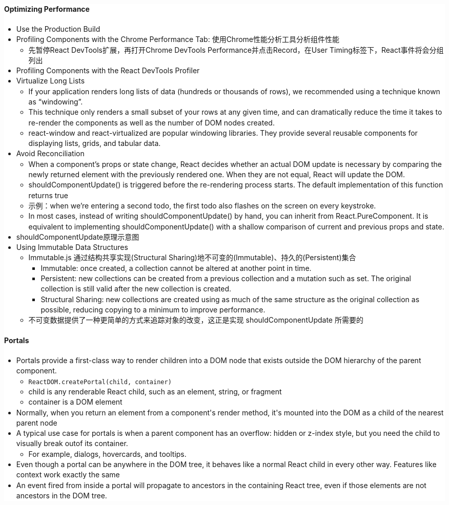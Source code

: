 #### Optimizing Performance

- Use the Production Build
- Profiling Components with the Chrome Performance Tab: 使用Chrome性能分析工具分析组件性能
	- 先暂停React DevTools扩展，再打开Chrome DevTools Performance并点击Record，在User Timing标签下，React事件将会分组列出
- Profiling Components with the React DevTools Profiler
- Virtualize Long Lists
	- If your application renders long lists of data (hundreds or thousands of rows), we recommended using a technique known as “windowing”.
	- This technique only renders a small subset of your rows at any given time, and can dramatically reduce the time it takes to re-render the components as well as the number of DOM nodes created.
	- react-window and react-virtualized are popular windowing libraries. They provide several reusable components for displaying lists, grids, and tabular data.
- Avoid Reconciliation
	- When a component’s props or state change, React decides whether an actual DOM update is necessary 
	  by comparing the newly returned element with the previously rendered one. When they are not equal, React will update the DOM.
	- shouldComponentUpdate() is triggered before the re-rendering process starts. The default implementation of this function returns true
	- 示例：when we’re entering a second todo, the first todo also flashes on the screen on every keystroke.
	- In most cases, instead of writing shouldComponentUpdate() by hand, you can inherit from React.PureComponent. 
	  It is equivalent to implementing shouldComponentUpdate() with a shallow comparison of current and previous props and state.
- shouldComponentUpdate原理示意图
- Using Immutable Data Structures
 	- Immutable.js 通过结构共享实现(Structural Sharing)地不可变的(Immutable)、持久的(Persistent)集合
 		- Immutable: once created, a collection cannot be altered at another point in time.
 		- Persistent: new collections can be created from a previous collection and a mutation such as set. The original collection is still valid after the new collection is created.
 		- Structural Sharing: new collections are created using as much of the same structure as the original collection as possible, reducing copying to a minimum to improve performance.
	- 不可变数据提供了一种更简单的方式来追踪对象的改变，这正是实现 shouldComponentUpdate 所需要的
	
#### Portals

- Portals provide a first-class way to render children into a DOM node that exists outside the DOM hierarchy of the parent component.
	- `ReactDOM.createPortal(child, container)`
	- child is any renderable React child, such as an element, string, or fragment
	- container is a DOM element
- Normally, when you return an element from a component's render method, it's mounted into the DOM as a child of the nearest parent node
- A typical use case for portals is when a parent component has an overflow: hidden or z-index style, but you need the child to visually break outof its container. 
	- For example, dialogs, hovercards, and tooltips.
- Even though a portal can be anywhere in the DOM tree, it behaves like a normal React child in every other way. Features like context work exactly the same
- An event fired from inside a portal will propagate to ancestors in the containing React tree, even if those elements are not ancestors in the DOM tree.
